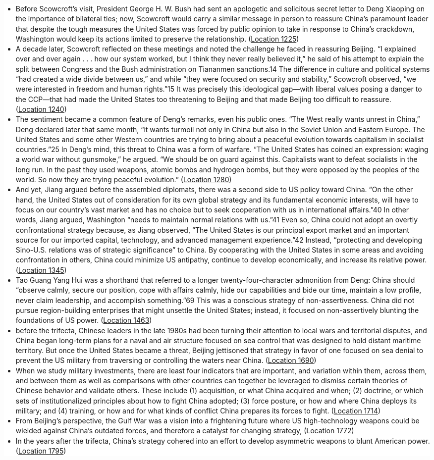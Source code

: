 - Before Scowcroft’s visit, President George H. W. Bush had sent an apologetic and solicitous secret letter to Deng Xiaoping on the importance of bilateral ties; now, Scowcroft would carry a similar message in person to reassure China’s paramount leader that despite the tough measures the United States was forced by public opinion to take in response to China’s crackdown, Washington would keep its actions limited to preserve the relationship. ([Location 1225](https://readwise.io/to_kindle?action=open&asin=B0971BRJ6V&location=1225))
- A decade later, Scowcroft reflected on these meetings and noted the challenge he faced in reassuring Beijing. “I explained over and over again . . . how our system worked, but I think they never really believed it,” he said of his attempt to explain the split between Congress and the Bush administration on Tiananmen sanctions.14 The difference in culture and political systems “had created a wide divide between us,” and while “they were focused on security and stability,” Scowcroft observed, “we were interested in freedom and human rights.”15 It was precisely this ideological gap—with liberal values posing a danger to the CCP—that had made the United States too threatening to Beijing and that made Beijing too difficult to reassure. ([Location 1240](https://readwise.io/to_kindle?action=open&asin=B0971BRJ6V&location=1240))
- The sentiment became a common feature of Deng’s remarks, even his public ones. “The West really wants unrest in China,” Deng declared later that same month, “it wants turmoil not only in China but also in the Soviet Union and Eastern Europe. The United States and some other Western countries are trying to bring about a peaceful evolution towards capitalism in socialist countries.”25 In Deng’s mind, this threat to China was a form of warfare. “The United States has coined an expression: waging a world war without gunsmoke,” he argued. “We should be on guard against this. Capitalists want to defeat socialists in the long run. In the past they used weapons, atomic bombs and hydrogen bombs, but they were opposed by the peoples of the world. So now they are trying peaceful evolution.” ([Location 1280](https://readwise.io/to_kindle?action=open&asin=B0971BRJ6V&location=1280))
- And yet, Jiang argued before the assembled diplomats, there was a second side to US policy toward China. “On the other hand, the United States out of consideration for its own global strategy and its fundamental economic interests, will have to focus on our country’s vast market and has no choice but to seek cooperation with us in international affairs.”40 In other words, Jiang argued, Washington “needs to maintain normal relations with us.”41 Even so, China could not adopt an overtly confrontational strategy because, as Jiang observed, “The United States is our principal export market and an important source for our imported capital, technology, and advanced management experience.”42 Instead, “protecting and developing Sino-U.S. relations was of strategic significance” to China. By cooperating with the United States in some areas and avoiding confrontation in others, China could minimize US antipathy, continue to develop economically, and increase its relative power. ([Location 1345](https://readwise.io/to_kindle?action=open&asin=B0971BRJ6V&location=1345))
- Tao Guang Yang Hui was a shorthand that referred to a longer twenty-four-character admonition from Deng: China should “observe calmly, secure our position, cope with affairs calmly, hide our capabilities and bide our time, maintain a low profile, never claim leadership, and accomplish something.”69 This was a conscious strategy of non-assertiveness. China did not pursue region-building enterprises that might unsettle the United States; instead, it focused on non-assertively blunting the foundations of US power. ([Location 1463](https://readwise.io/to_kindle?action=open&asin=B0971BRJ6V&location=1463))
- before the trifecta, Chinese leaders in the late 1980s had been turning their attention to local wars and territorial disputes, and China began long-term plans for a naval and air structure focused on sea control that was designed to hold distant maritime territory. But once the United States became a threat, Beijing jettisoned that strategy in favor of one focused on sea denial to prevent the US military from traversing or controlling the waters near China. ([Location 1690](https://readwise.io/to_kindle?action=open&asin=B0971BRJ6V&location=1690))
- When we study military investments, there are least four indicators that are important, and variation within them, across them, and between them as well as comparisons with other countries can together be leveraged to dismiss certain theories of Chinese behavior and validate others. These include (1) acquisition, or what China acquired and when; (2) doctrine, or which sets of institutionalized principles about how to fight China adopted; (3) force posture, or how and where China deploys its military; and (4) training, or how and for what kinds of conflict China prepares its forces to fight. ([Location 1714](https://readwise.io/to_kindle?action=open&asin=B0971BRJ6V&location=1714))
- From Beijing’s perspective, the Gulf War was a vision into a frightening future where US high-technology weapons could be wielded against China’s outdated forces, and therefore a catalyst for changing strategy, ([Location 1772](https://readwise.io/to_kindle?action=open&asin=B0971BRJ6V&location=1772))
- In the years after the trifecta, China’s strategy cohered into an effort to develop asymmetric weapons to blunt American power. ([Location 1795](https://readwise.io/to_kindle?action=open&asin=B0971BRJ6V&location=1795))
